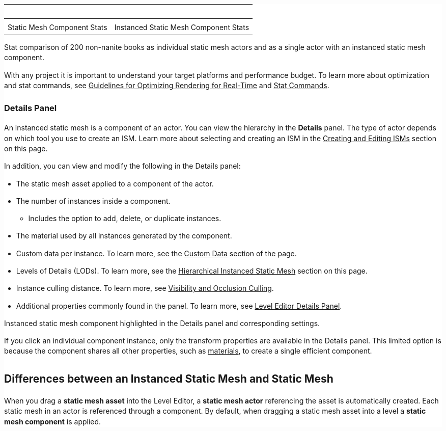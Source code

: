 |   |   |
| --- | --- |
|  |  |
| Static Mesh Component Stats | Instanced Static Mesh Component Stats |

Stat comparison of 200 non-nanite books as individual static mesh actors and as a single actor with an instanced static mesh component.

With any project it is important to understand your target platforms and performance budget. To learn more about optimization and stat commands, see [Guidelines for Optimizing Rendering for Real-Time](/documentation/en-us/unreal-engine/guidelines-for-optimizing-rendering-for-real-time-in-unreal-engine) and [Stat Commands](/documentation/en-us/unreal-engine/stat-commands-in-unreal-engine).

### Details Panel

An instanced static mesh is a component of an actor. You can view the hierarchy in the **Details** panel. The type of actor depends on which tool you use to create an ISM. Learn more about selecting and creating an ISM in the [Creating and Editing ISMs](/documentation/en-us/unreal-engine/instanced-static-mesh-component-in-unreal-engine#creatingandeditingisms) section on this page.

In addition, you can view and modify the following in the Details panel:

-   The static mesh asset applied to a component of the actor.
    
-   The number of instances inside a component.
    
    -   Includes the option to add, delete, or duplicate instances.
-   The material used by all instances generated by the component.
    
-   Custom data per instance. To learn more, see the [Custom Data](/documentation/en-us/unreal-engine/instanced-static-mesh-component-in-unreal-engine#customdata) section of the page.
    
-   Levels of Details (LODs). To learn more, see the [Hierarchical Instanced Static Mesh](/documentation/en-us/unreal-engine/instanced-static-mesh-component-in-unreal-engine#hierarchicalinstancedstaticmesh) section on this page.
    
-   Instance culling distance. To learn more, see [Visibility and Occlusion Culling](/documentation/en-us/unreal-engine/visibility-and-occlusion-culling-in-unreal-engine).
    
-   Additional properties commonly found in the panel. To learn more, see [Level Editor Details Panel](/documentation/en-us/unreal-engine/level-editor-details-panel-in-unreal-engine).
    

Instanced static mesh component highlighted in the Details panel and corresponding settings.

If you click an individual component instance, only the transform properties are available in the Details panel. This limited option is because the component shares all other properties, such as [materials](/documentation/en-us/unreal-engine/unreal-engine-materials), to create a single efficient component.

## Differences between an Instanced Static Mesh and Static Mesh

When you drag a **static mesh asset** into the Level Editor, a **static mesh actor** referencing the asset is automatically created. Each static mesh in an actor is referenced through a component. By default, when dragging a static mesh asset into a level a **static mesh component** is applied.
